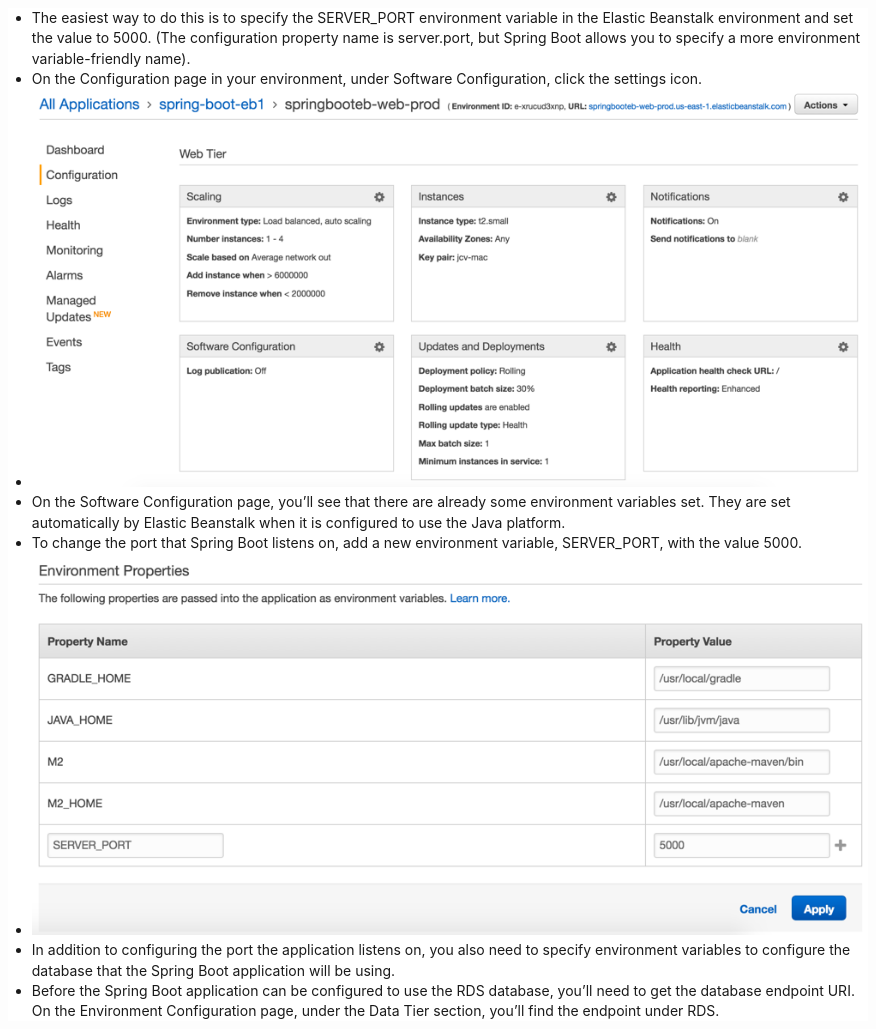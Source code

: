 - The easiest way to do this is to specify the SERVER_PORT environment variable in the Elastic Beanstalk environment and set the value to 5000. (The configuration property name is server.port, but Spring Boot allows you to specify a more environment variable-friendly name).
- On the Configuration page in your environment, under Software Configuration, click the settings icon.
- ![](images/springboot15.png)
- On the Software Configuration page, you’ll see that there are already some environment variables set. They are set automatically by Elastic Beanstalk when it is configured to use the Java platform.
- To change the port that Spring Boot listens on, add a new environment variable, SERVER_PORT, with the value 5000.
- ![](images/springboot16.png)
- In addition to configuring the port the application listens on, you also need to specify environment variables to configure the database that the Spring Boot application will be using.
- Before the Spring Boot application can be configured to use the RDS database, you’ll need to get the database endpoint URI. On the Environment Configuration page, under the Data Tier section, you’ll find the endpoint under RDS.